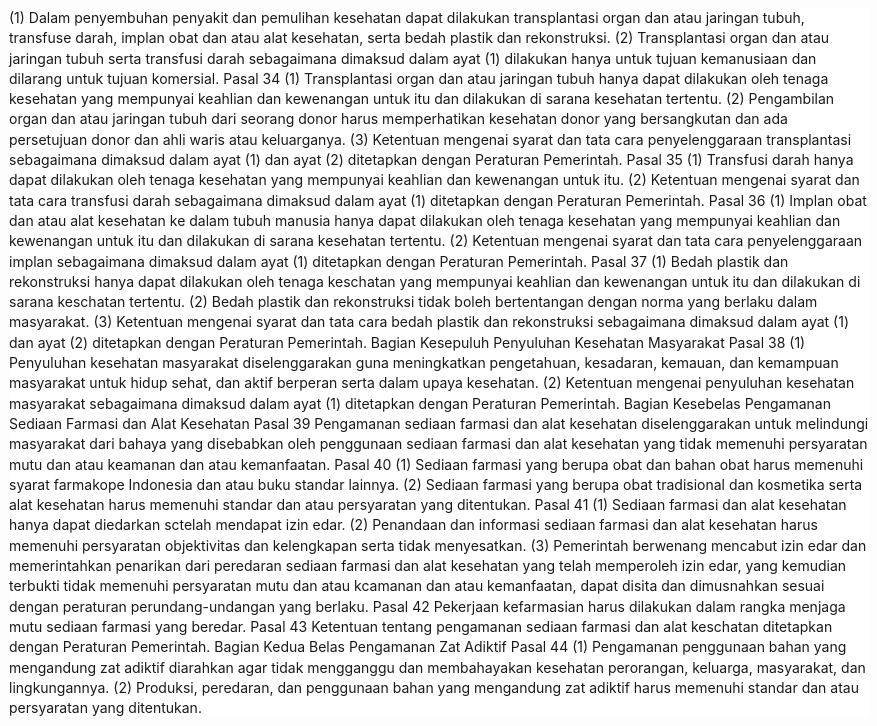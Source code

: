 (1) Dalam penyembuhan penyakit dan pemulihan kesehatan dapat dilakukan transplantasi organ dan atau jaringan tubuh, transfuse darah, implan obat dan atau alat kesehatan, serta bedah plastik dan rekonstruksi.
(2) Transplantasi organ dan atau jaringan tubuh serta transfusi darah sebagaimana dimaksud dalam ayat (1) dilakukan hanya untuk tujuan kemanusiaan dan dilarang untuk tujuan komersial.
Pasal 34
(1) Transplantasi organ dan atau jaringan tubuh hanya dapat dilakukan oleh tenaga kesehatan yang mempunyai keahlian dan kewenangan untuk itu dan dilakukan di sarana kesehatan tertentu.
(2) Pengambilan organ dan atau jaringan tubuh dari seorang donor harus memperhatikan kesehatan donor yang bersangkutan dan ada persetujuan donor dan ahli waris atau keluarganya.
(3) Ketentuan mengenai syarat dan tata cara penyelenggaraan transplantasi sebagaimana dimaksud dalam ayat (1) dan ayat (2) ditetapkan dengan Peraturan Pemerintah.
Pasal 35
(1) Transfusi darah hanya dapat dilakukan oleh tenaga kesehatan yang mempunyai keahlian dan kewenangan untuk itu.
(2) Ketentuan mengenai syarat dan tata cara transfusi darah sebagaimana dimaksud dalam ayat (1) ditetapkan dengan Peraturan Pemerintah.
Pasal 36
(1) Implan obat dan atau alat kesehatan ke dalam tubuh manusia hanya dapat dilakukan oleh tenaga kesehatan yang mempunyai keahlian dan kewenangan untuk itu dan dilakukan di sarana kesehatan tertentu.
(2) Ketentuan mengenai syarat dan tata cara penyelenggaraan implan sebagaimana dimaksud dalam ayat (1) ditetapkan dengan Peraturan Pemerintah.
Pasal 37
(1) Bedah plastik dan rekonstruksi hanya dapat dilakukan oleh tenaga keschatan yang mempunyai keahlian dan kewenangan untuk itu dan dilakukan di sarana keschatan tertentu.
(2) Bedah plastik dan rekonstruksi tidak boleh bertentangan dengan norma yang berlaku dalam masyarakat.
(3) Ketentuan mengenai syarat dan tata cara bedah plastik dan rekonstruksi sebagaimana dimaksud dalam ayat (1) dan ayat (2) ditetapkan dengan Peraturan Pemerintah.
Bagian Kesepuluh Penyuluhan Kesehatan Masyarakat
Pasal 38
(1) Penyuluhan kesehatan masyarakat diselenggarakan guna meningkatkan pengetahuan, kesadaran, kemauan, dan kemampuan masyarakat untuk hidup sehat, dan aktif berperan serta dalam upaya kesehatan.
(2) Ketentuan mengenai penyuluhan kesehatan masyarakat sebagaimana dimaksud dalam ayat (1) ditetapkan dengan Peraturan Pemerintah.
Bagian Kesebelas Pengamanan Sediaan Farmasi dan Alat Kesehatan
Pasal 39
Pengamanan sediaan farmasi dan alat kesehatan diselenggarakan untuk melindungi masyarakat dari bahaya yang disebabkan oleh penggunaan sediaan farmasi dan alat kesehatan yang tidak memenuhi persyaratan mutu dan atau keamanan dan atau kemanfaatan.
Pasal 40
(1) Sediaan farmasi yang berupa obat dan bahan obat harus memenuhi syarat farmakope Indonesia dan atau buku standar lainnya.
(2) Sediaan farmasi yang berupa obat tradisional dan kosmetika serta alat kesehatan harus memenuhi standar dan atau persyaratan yang ditentukan.
Pasal 41
(1) Sediaan farmasi dan alat kesehatan hanya dapat diedarkan sctelah mendapat izin edar.
(2) Penandaan dan informasi sediaan farmasi dan alat kesehatan harus memenuhi persyaratan objektivitas dan kelengkapan serta tidak menyesatkan.
(3) Pemerintah berwenang mencabut izin edar dan memerintahkan penarikan dari peredaran sediaan farmasi dan alat kesehatan yang telah memperoleh izin edar, yang kemudian terbukti tidak memenuhi persyaratan mutu dan atau kcamanan dan atau kemanfaatan, dapat disita dan dimusnahkan sesuai dengan peraturan perundang-undangan yang berlaku.
Pasal 42
Pekerjaan kefarmasian harus dilakukan dalam rangka menjaga mutu sediaan farmasi yang beredar.
Pasal 43
Ketentuan tentang pengamanan sediaan farmasi dan alat keschatan ditetapkan dengan Peraturan Pemerintah. Bagian Kedua Belas Pengamanan Zat Adiktif
Pasal 44
(1) Pengamanan penggunaan bahan yang mengandung zat adiktif diarahkan agar tidak mengganggu dan membahayakan kesehatan perorangan, keluarga, masyarakat, dan lingkungannya.
(2) Produksi, peredaran, dan penggunaan bahan yang mengandung zat adiktif harus memenuhi standar dan atau persyaratan yang ditentukan.